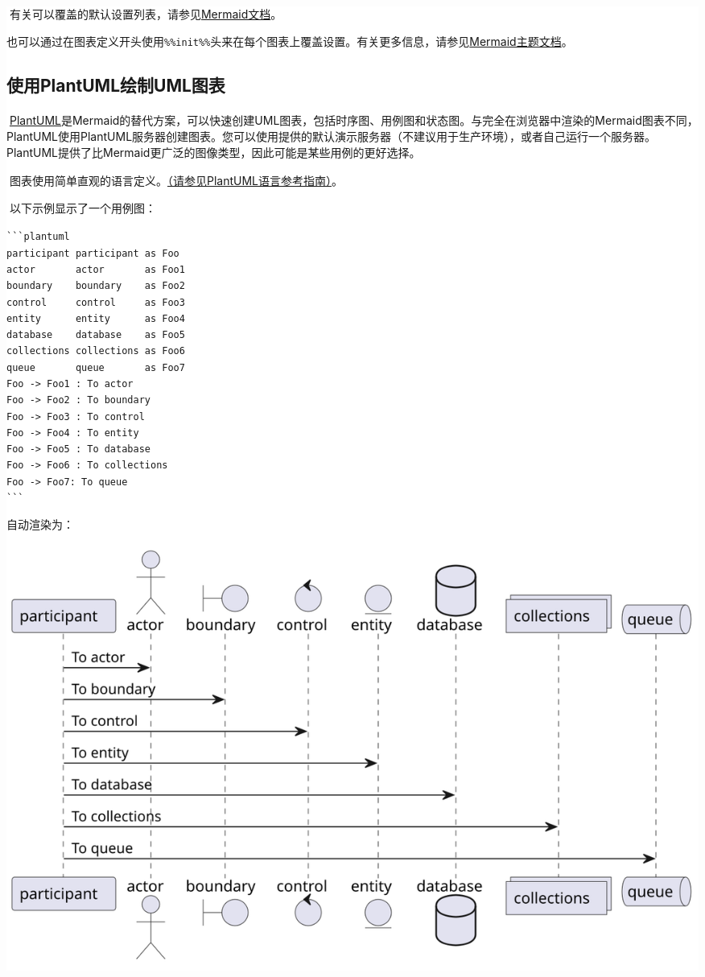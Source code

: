 

​	有关可以覆盖的默认设置列表，请参见[Mermaid文档](https://mermaid-js.github.io/mermaid/#/Setup?id=mermaidapi-configuration-defaults)。

​	也可以通过在图表定义开头使用`%%init%%`头来在每个图表上覆盖设置。有关更多信息，请参见[Mermaid主题文档](https://mermaid-js.github.io/mermaid/#/theming?id=themes-at-the-local-or-current-level)。

## 使用PlantUML绘制UML图表 

​	[PlantUML](https://plantuml.com/en/)是Mermaid的替代方案，可以快速创建UML图表，包括时序图、用例图和状态图。与完全在浏览器中渲染的Mermaid图表不同，PlantUML使用PlantUML服务器创建图表。您可以使用提供的默认演示服务器（不建议用于生产环境），或者自己运行一个服务器。PlantUML提供了比Mermaid更广泛的图像类型，因此可能是某些用例的更好选择。

​	图表使用简单直观的语言定义。[（请参见PlantUML语言参考指南）](https://plantuml.com/en/guide)。

​	以下示例显示了一个用例图：

````
```plantuml
participant participant as Foo
actor       actor       as Foo1
boundary    boundary    as Foo2
control     control     as Foo3
entity      entity      as Foo4
database    database    as Foo5
collections collections as Foo6
queue       queue       as Foo7
Foo -> Foo1 : To actor
Foo -> Foo2 : To boundary
Foo -> Foo3 : To control
Foo -> Foo4 : To entity
Foo -> Foo5 : To database
Foo -> Foo6 : To collections
Foo -> Foo7: To queue
```
````

自动渲染为：

![img](DiagramsAndFormulae_img/LO0.svg)